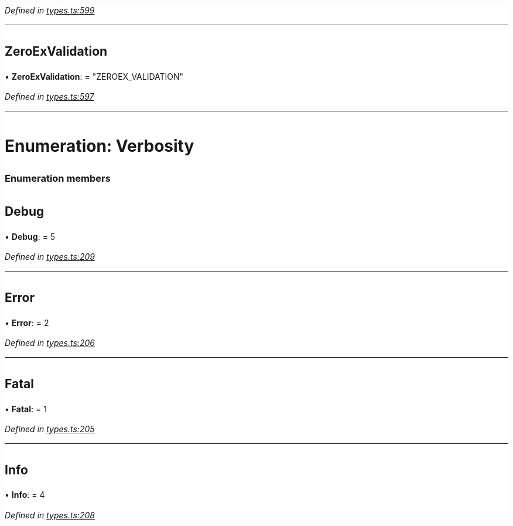 *Defined in [types.ts:599](https://github.com/0xProject/0x-mesh/blob/f4fb987/browser/ts/types.ts#L599)*

___

##  ZeroExValidation

• **ZeroExValidation**: = "ZEROEX_VALIDATION"

*Defined in [types.ts:597](https://github.com/0xProject/0x-mesh/blob/f4fb987/browser/ts/types.ts#L597)*


<hr />

# Enumeration: Verbosity


### Enumeration members

##  Debug

• **Debug**: = 5

*Defined in [types.ts:209](https://github.com/0xProject/0x-mesh/blob/f4fb987/browser/ts/types.ts#L209)*

___

##  Error

• **Error**: = 2

*Defined in [types.ts:206](https://github.com/0xProject/0x-mesh/blob/f4fb987/browser/ts/types.ts#L206)*

___

##  Fatal

• **Fatal**: = 1

*Defined in [types.ts:205](https://github.com/0xProject/0x-mesh/blob/f4fb987/browser/ts/types.ts#L205)*

___

##  Info

• **Info**: = 4

*Defined in [types.ts:208](https://github.com/0xProject/0x-mesh/blob/f4fb987/browser/ts/types.ts#L208)*
